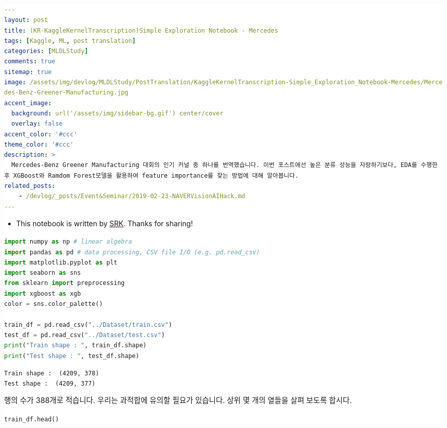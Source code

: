 ```yaml
---
layout: post
title: (KR-KaggleKernelTranscription)Simple Exploration Notebook - Mercedes
tags: [Kaggle, ML, post translation]
categories: [MLDLStudy]
comments: true
sitemap: true
image: /assets/img/devlog/MLDLStudy/PostTranslation/KaggleKernelTranscription-Simple_Exploration_Notebook-Mercedes/Mercedes-Benz-Greener-Manufacturing.jpg
accent_image: 
  background: url('/assets/img/sidebar-bg.gif') center/cover
  overlay: false
accent_color: '#ccc'
theme_color: '#ccc'
description: >
  Mercedes-Benz Greener Manufacturing 대회의 인기 커널 중 하나를 번역했습니다. 이번 포스트에선 높은 분류 성능을 자랑하기보다, EDA를 수행한 후 XGBoost와 Ramdom Forest모델을 활용하여 feature importance를 찾는 방법에 대해 알아봅니다. 
related_posts:
    - /devlog/_posts/Event&Seminar/2019-02-23-NAVERVisionAIHack.md
---
```


* This notebook is written by [SRK](https://www.kaggle.com/sudalairajkumar/simple-exploration-notebook-mercedes). Thanks for sharing!<br>

```python
import numpy as np # linear algebra
import pandas as pd # data processing, CSV file I/O (e.g. pd.read_csv)
import matplotlib.pyplot as plt
import seaborn as sns
from sklearn import preprocessing
import xgboost as xgb
color = sns.color_palette()

train_df = pd.read_csv("../Dataset/train.csv")
test_df = pd.read_csv("../Dataset/test.csv")
print("Train shape : ", train_df.shape)
print("Test shape : ", test_df.shape)
```

    Train shape :  (4209, 378)
    Test shape :  (4209, 377)
    
<span style="font-size:11pt">
행의 수가 388개로 적습니다. 우리는 과적합에 유의할 필요가 있습니다. 상위 몇 개의 열들을 살펴 보도록 합시다. 
</span>

```python
train_df.head()
```


<div>
<style scoped>
    .dataframe tbody tr th:only-of-type {
        vertical-align: middle;
    }
